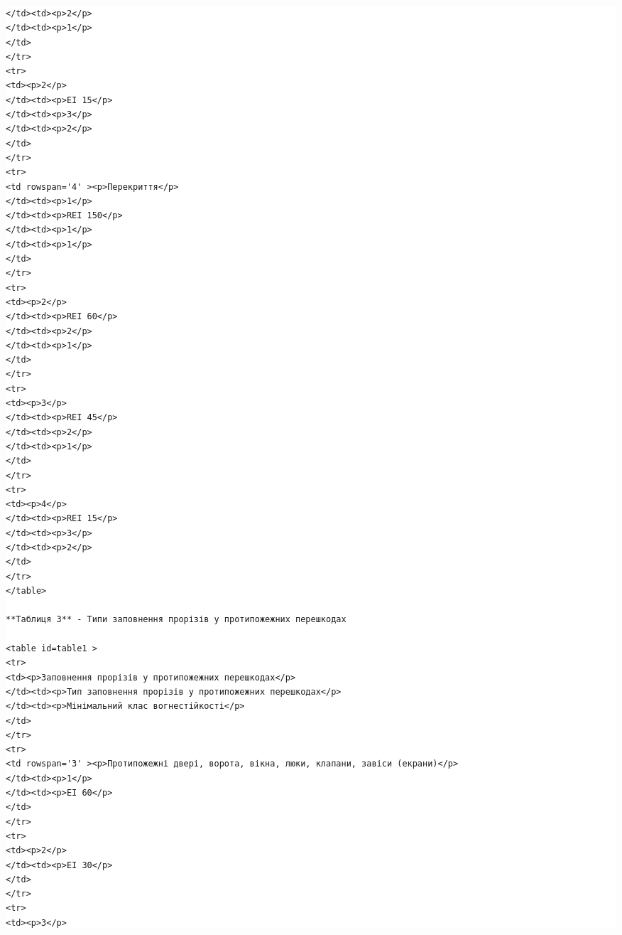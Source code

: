     </td><td><p>2</p>
    </td><td><p>1</p>
    </td>
    </tr>
    <tr>
    <td><p>2</p>
    </td><td><p>EI 15</p>
    </td><td><p>3</p>
    </td><td><p>2</p>
    </td>
    </tr>
    <tr>
    <td rowspan='4' ><p>Перекриття</p>
    </td><td><p>1</p>
    </td><td><p>REI 150</p>
    </td><td><p>1</p>
    </td><td><p>1</p>
    </td>
    </tr>
    <tr>
    <td><p>2</p>
    </td><td><p>REI 60</p>
    </td><td><p>2</p>
    </td><td><p>1</p>
    </td>
    </tr>
    <tr>
    <td><p>3</p>
    </td><td><p>REI 45</p>
    </td><td><p>2</p>
    </td><td><p>1</p>
    </td>
    </tr>
    <tr>
    <td><p>4</p>
    </td><td><p>REI 15</p>
    </td><td><p>3</p>
    </td><td><p>2</p>
    </td>
    </tr>
    </table>

    **Таблиця 3** - Типи заповнення прорізів у протипожежних перешкодах

    <table id=table1 >
    <tr>
    <td><p>Заповнення прорізів у протипожежних перешкодах</p>
    </td><td><p>Тип заповнення прорізів у протипожежних перешкодах</p>
    </td><td><p>Мінімальний клас вогнестійкості</p>
    </td>
    </tr>
    <tr>
    <td rowspan='3' ><p>Протипожежні двері, ворота, вікна, люки, клапани, завіси (екрани)</p>
    </td><td><p>1</p>
    </td><td><p>EI 60</p>
    </td>
    </tr>
    <tr>
    <td><p>2</p>
    </td><td><p>EI 30</p>
    </td>
    </tr>
    <tr>
    <td><p>3</p>